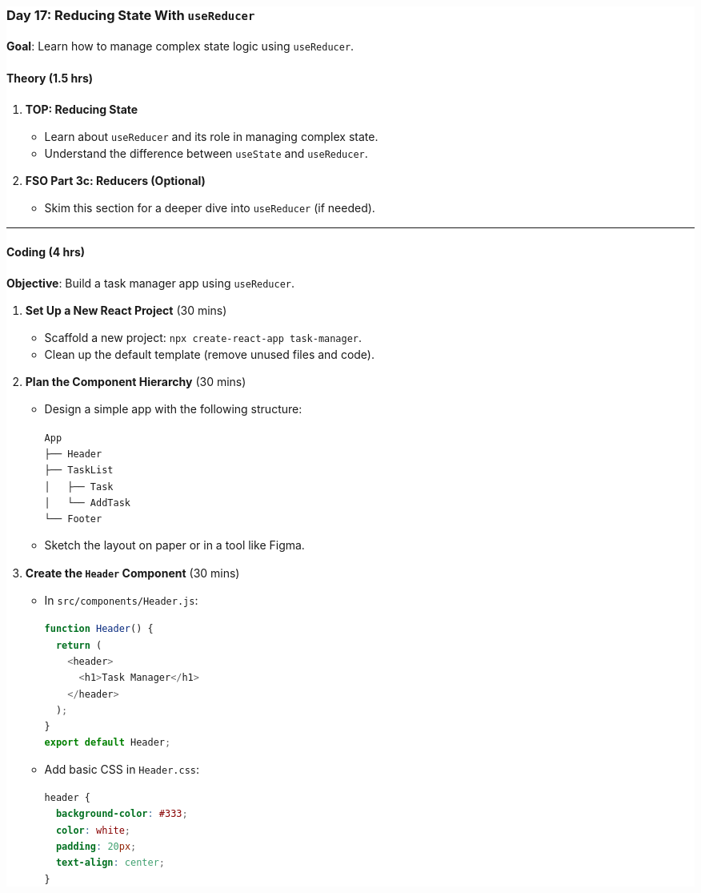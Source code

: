 ### **Day 17: Reducing State With `useReducer`**  
**Goal**: Learn how to manage complex state logic using `useReducer`.  

#### **Theory (1.5 hrs)**  
1. **TOP: Reducing State**  
   - Learn about `useReducer` and its role in managing complex state.  
   - Understand the difference between `useState` and `useReducer`.  

2. **FSO Part 3c: Reducers (Optional)**  
   - Skim this section for a deeper dive into `useReducer` (if needed).  

---

#### **Coding (4 hrs)**  
**Objective**: Build a task manager app using `useReducer`.  

1. **Set Up a New React Project** (30 mins)  
   - Scaffold a new project: `npx create-react-app task-manager`.  
   - Clean up the default template (remove unused files and code).  

2. **Plan the Component Hierarchy** (30 mins)  
   - Design a simple app with the following structure:  
     ```
     App
     ├── Header
     ├── TaskList
     │   ├── Task
     │   └── AddTask
     └── Footer
     ```  
   - Sketch the layout on paper or in a tool like Figma.  

3. **Create the `Header` Component** (30 mins)  
   - In `src/components/Header.js`:  
     ```javascript
     function Header() {
       return (
         <header>
           <h1>Task Manager</h1>
         </header>
       );
     }
     export default Header;
     ```  
   - Add basic CSS in `Header.css`:  
     ```css
     header {
       background-color: #333;
       color: white;
       padding: 20px;
       text-align: center;
     }
     ```  
